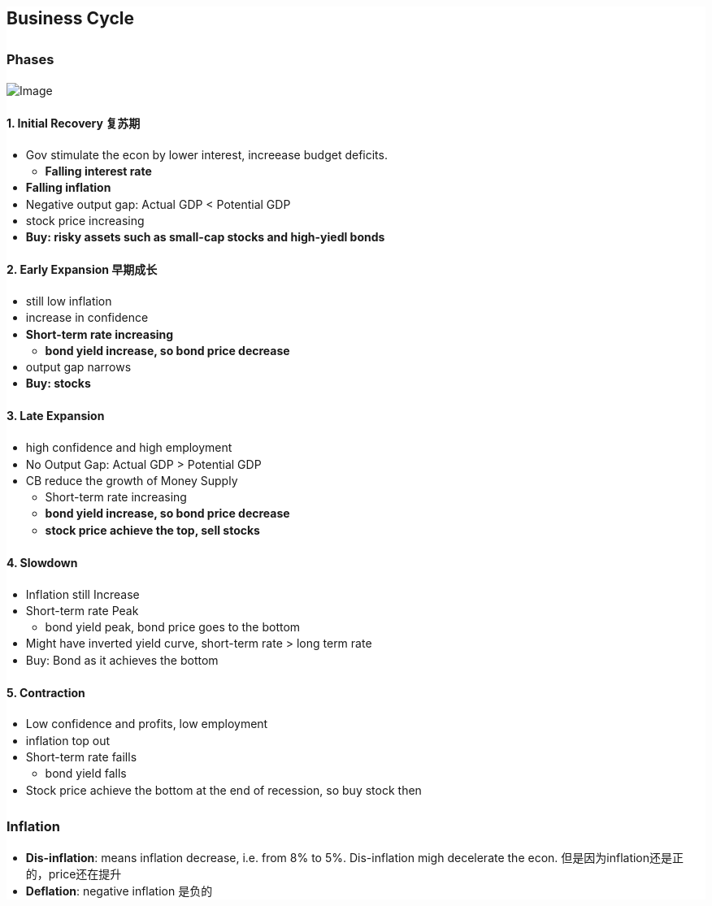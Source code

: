## Business Cycle

### Phases

![Image](https://cdn.jsdelivr.net/gh/eightsmile/ImageLib@main/Image.png)

#### 1. Initial Recovery 复苏期

- Gov stimulate the econ by lower interest, increease budget deficits.
  - **Falling interest rate**
- **Falling inflation**
- Negative output gap: Actual GDP < Potential GDP
- stock price increasing
- **Buy: risky assets such as small-cap stocks and high-yiedl bonds**

#### 2. Early Expansion 早期成长

- still low inflation
- increase in confidence
- **Short-term rate increasing**
  - **bond yield increase, so bond price decrease**
- output gap narrows
- **Buy: stocks**

#### 3. Late Expansion

- high confidence and high employment
- No Output Gap: Actual GDP > Potential GDP
- CB reduce the growth of Money Supply
  - Short-term rate increasing 
  - **bond yield increase, so bond price decrease**
  - **stock price achieve the top, sell stocks**

#### 4. Slowdown

- Inflation still Increase
- Short-term rate Peak
  - bond yield peak, bond price goes to the bottom
- Might have inverted yield curve, short-term rate > long term rate
- Buy: Bond as it achieves the bottom

#### 5. Contraction

- Low confidence and profits, low employment
- inflation top out
- Short-term rate faills
  - bond yield falls
- Stock price achieve the bottom at the end of recession, so buy stock then

### Inflation

- **Dis-inflation**: means inflation decrease, i.e. from 8% to 5%. Dis-inflation migh decelerate the econ. 但是因为inflation还是正的，price还在提升
- **Deflation**: negative inflation 是负的
